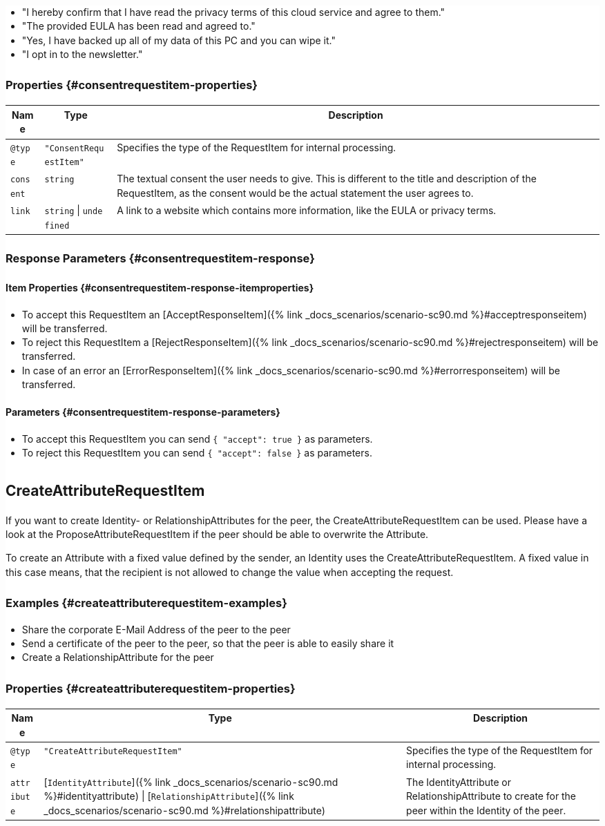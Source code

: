- "I hereby confirm that I have read the privacy terms of this cloud service and agree to them."
- "The provided EULA has been read and agreed to."
- "Yes, I have backed up all of my data of this PC and you can wipe it."
- "I opt in to the newsletter."

### Properties {#consentrequestitem-properties}

| Name      | Type                    | Description                                                                                                                                                                     |
| --------- | ----------------------- | ------------------------------------------------------------------------------------------------------------------------------------------------------------------------------- |
| `@type`   | `"ConsentRequestItem"`  | Specifies the type of the RequestItem for internal processing.                                                                                                                  |
| `consent` | `string`                | The textual consent the user needs to give. This is different to the title and description of the RequestItem, as the consent would be the actual statement the user agrees to. |
| `link`    | `string` \| `undefined` | A link to a website which contains more information, like the EULA or privacy terms.                                                                                            |

### Response Parameters {#consentrequestitem-response}

#### Item Properties {#consentrequestitem-response-itemproperties}

- To accept this RequestItem an [AcceptResponseItem]({% link _docs_scenarios/scenario-sc90.md %}#acceptresponseitem) will be transferred.
- To reject this RequestItem a [RejectResponseItem]({% link _docs_scenarios/scenario-sc90.md %}#rejectresponseitem) will be transferred.
- In case of an error an [ErrorResponseItem]({% link _docs_scenarios/scenario-sc90.md %}#errorresponseitem) will be transferred.

#### Parameters {#consentrequestitem-response-parameters}

- To accept this RequestItem you can send `{ "accept": true }` as parameters.
- To reject this RequestItem you can send `{ "accept": false }` as parameters.

## CreateAttributeRequestItem

If you want to create Identity- or RelationshipAttributes for the peer, the CreateAttributeRequestItem can be used. Please have a look at the ProposeAttributeRequestItem if the peer should be able to overwrite the Attribute.

To create an Attribute with a fixed value defined by the sender, an Identity uses the CreateAttributeRequestItem. A fixed value in this case means, that the recipient is not allowed to change the value when accepting the request.

### Examples {#createattributerequestitem-examples}

- Share the corporate E-Mail Address of the peer to the peer
- Send a certificate of the peer to the peer, so that the peer is able to easily share it
- Create a RelationshipAttribute for the peer

### Properties {#createattributerequestitem-properties}

| Name        | Type                                                                                                                                                                                 | Description                                                                                            |
| ----------- | ------------------------------------------------------------------------------------------------------------------------------------------------------------------------------------ | ------------------------------------------------------------------------------------------------------ |
| `@type`     | `"CreateAttributeRequestItem"`                                                                                                                                                       | Specifies the type of the RequestItem for internal processing.                                         |
| `attribute` | [`IdentityAttribute`]({% link _docs_scenarios/scenario-sc90.md %}#identityattribute) \| [`RelationshipAttribute`]({% link _docs_scenarios/scenario-sc90.md %}#relationshipattribute) | The IdentityAttribute or RelationshipAttribute to create for the peer within the Identity of the peer. |
